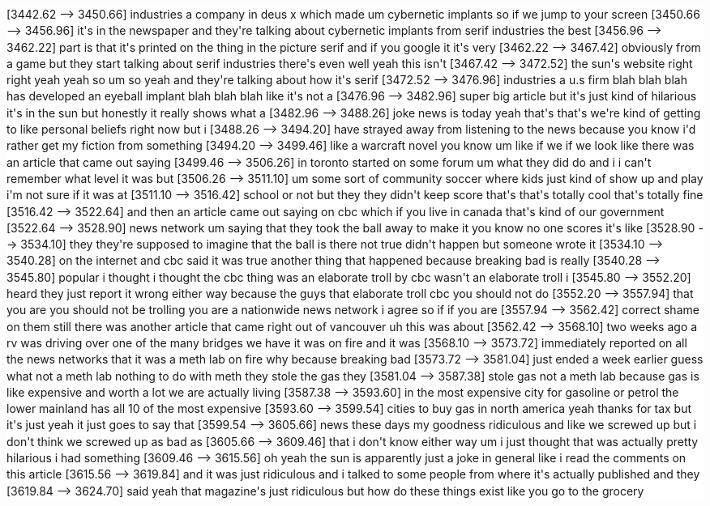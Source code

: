 [3442.62 --> 3450.66]  industries a company in deus x which made um cybernetic implants so if we jump to your screen
[3450.66 --> 3456.96]  it's in the newspaper and they're talking about cybernetic implants from serif industries the best
[3456.96 --> 3462.22]  part is that it's printed on the thing in the picture serif and if you google it it's very
[3462.22 --> 3467.42]  obviously from a game but they start talking about serif industries there's even well yeah this isn't
[3467.42 --> 3472.52]  the sun's website right right yeah yeah so um so yeah and they're talking about how it's serif
[3472.52 --> 3476.96]  industries a u.s firm blah blah blah has developed an eyeball implant blah blah blah like it's not a
[3476.96 --> 3482.96]  super big article but it's just kind of hilarious it's in the sun but honestly it really shows what a
[3482.96 --> 3488.26]  joke news is today yeah that's that's we're kind of getting to like personal beliefs right now but i
[3488.26 --> 3494.20]  have strayed away from listening to the news because you know i'd rather get my fiction from something
[3494.20 --> 3499.46]  like a warcraft novel you know um like if we if we look like there was an article that came out saying
[3499.46 --> 3506.26]  in toronto started on some forum um what they did do and i i can't remember what level it was but
[3506.26 --> 3511.10]  um some sort of community soccer where kids just kind of show up and play i'm not sure if it was at
[3511.10 --> 3516.42]  school or not but they they didn't keep score that's that's totally cool that's totally fine
[3516.42 --> 3522.64]  and then an article came out saying on cbc which if you live in canada that's kind of our government
[3522.64 --> 3528.90]  news network um saying that they took the ball away to make it you know no one scores it's like
[3528.90 --> 3534.10]  they they're supposed to imagine that the ball is there not true didn't happen but someone wrote it
[3534.10 --> 3540.28]  on the internet and cbc said it was true another thing that happened because breaking bad is really
[3540.28 --> 3545.80]  popular i thought i thought the cbc thing was an elaborate troll by cbc wasn't an elaborate troll i
[3545.80 --> 3552.20]  heard they just report it wrong either way because the guys that elaborate troll cbc you should not do
[3552.20 --> 3557.94]  that you are you should not be trolling you are a nationwide news network i agree so if if you are
[3557.94 --> 3562.42]  correct shame on them still there was another article that came right out of vancouver uh this was about
[3562.42 --> 3568.10]  two weeks ago a rv was driving over one of the many bridges we have it was on fire and it was
[3568.10 --> 3573.72]  immediately reported on all the news networks that it was a meth lab on fire why because breaking bad
[3573.72 --> 3581.04]  just ended a week earlier guess what not a meth lab nothing to do with meth they stole the gas they
[3581.04 --> 3587.38]  stole gas not a meth lab because gas is like expensive and worth a lot we are actually living
[3587.38 --> 3593.60]  in the most expensive city for gasoline or petrol the lower mainland has all 10 of the most expensive
[3593.60 --> 3599.54]  cities to buy gas in north america yeah thanks for tax but it's just yeah it just goes to say that
[3599.54 --> 3605.66]  news these days my goodness ridiculous and like we screwed up but i don't think we screwed up as bad as
[3605.66 --> 3609.46]  that i don't know either way um i just thought that was actually pretty hilarious i had something
[3609.46 --> 3615.56]  oh yeah the sun is apparently just a joke in general like i read the comments on this article
[3615.56 --> 3619.84]  and it was just ridiculous and i talked to some people from where it's actually published and they
[3619.84 --> 3624.70]  said yeah that magazine's just ridiculous but how do these things exist like you go to the grocery